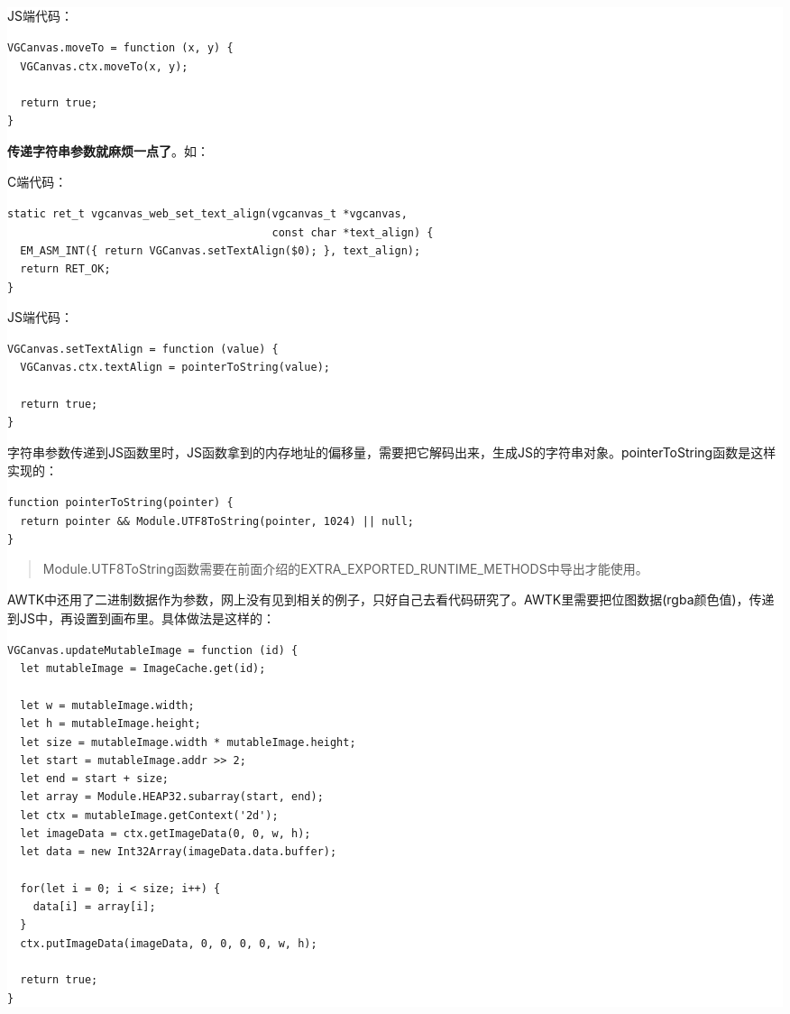 JS端代码：

```
VGCanvas.moveTo = function (x, y) {
  VGCanvas.ctx.moveTo(x, y);
  
  return true;
} 
```

**传递字符串参数就麻烦一点了**。如：

C端代码：

```
static ret_t vgcanvas_web_set_text_align(vgcanvas_t *vgcanvas,
                                         const char *text_align) {
  EM_ASM_INT({ return VGCanvas.setTextAlign($0); }, text_align);
  return RET_OK;
} 
```

JS端代码：

```
VGCanvas.setTextAlign = function (value) {
  VGCanvas.ctx.textAlign = pointerToString(value);

  return true;
}
```

字符串参数传递到JS函数里时，JS函数拿到的内存地址的偏移量，需要把它解码出来，生成JS的字符串对象。pointerToString函数是这样实现的：

```
function pointerToString(pointer) {
  return pointer && Module.UTF8ToString(pointer, 1024) || null;
}
```

> Module.UTF8ToString函数需要在前面介绍的EXTRA\_EXPORTED\_RUNTIME\_METHODS中导出才能使用。

AWTK中还用了二进制数据作为参数，网上没有见到相关的例子，只好自己去看代码研究了。AWTK里需要把位图数据(rgba颜色值)，传递到JS中，再设置到画布里。具体做法是这样的：

```
VGCanvas.updateMutableImage = function (id) {
  let mutableImage = ImageCache.get(id);

  let w = mutableImage.width;        
  let h = mutableImage.height;       
  let size = mutableImage.width * mutableImage.height;
  let start = mutableImage.addr >> 2;
  let end = start + size; 
  let array = Module.HEAP32.subarray(start, end);
  let ctx = mutableImage.getContext('2d');
  let imageData = ctx.getImageData(0, 0, w, h);
  let data = new Int32Array(imageData.data.buffer);

  for(let i = 0; i < size; i++) {
    data[i] = array[i];
  }                                         
  ctx.putImageData(imageData, 0, 0, 0, 0, w, h);

  return true;
}
```
